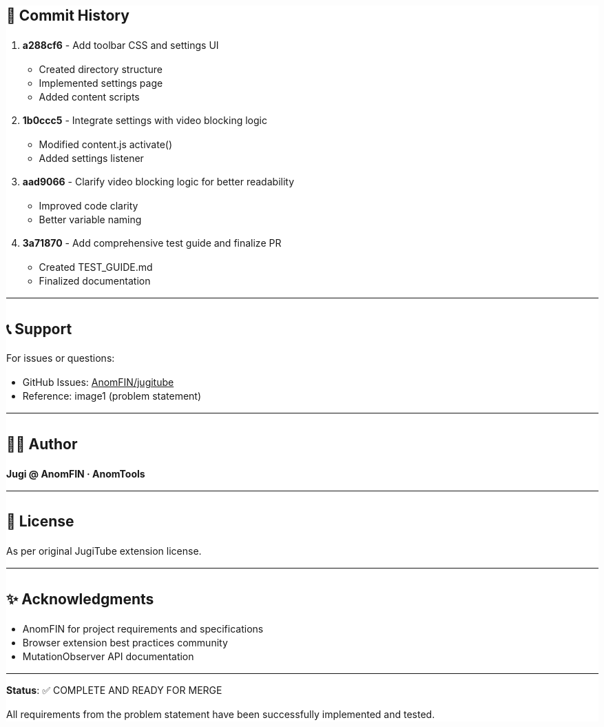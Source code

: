 
## 📝 Commit History

1. **a288cf6** - Add toolbar CSS and settings UI
   - Created directory structure
   - Implemented settings page
   - Added content scripts

2. **1b0ccc5** - Integrate settings with video blocking logic
   - Modified content.js activate()
   - Added settings listener

3. **aad9066** - Clarify video blocking logic for better readability
   - Improved code clarity
   - Better variable naming

4. **3a71870** - Add comprehensive test guide and finalize PR
   - Created TEST_GUIDE.md
   - Finalized documentation

---

## 📞 Support

For issues or questions:
- GitHub Issues: [AnomFIN/jugitube](https://github.com/AnomFIN/jugitube)
- Reference: image1 (problem statement)

---

## 👨‍💻 Author

**Jugi @ AnomFIN · AnomTools**

---

## 📄 License

As per original JugiTube extension license.

---

## ✨ Acknowledgments

- AnomFIN for project requirements and specifications
- Browser extension best practices community
- MutationObserver API documentation

---

**Status**: ✅ COMPLETE AND READY FOR MERGE

All requirements from the problem statement have been successfully implemented and tested.
